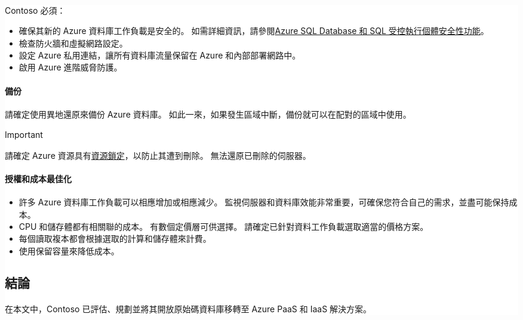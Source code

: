 Contoso 必須：

- 確保其新的 Azure 資料庫工作負載是安全的。 如需詳細資訊，請參閱[Azure SQL Database 和 SQL 受控執行個體安全性功能](https://docs.microsoft.com/azure/sql-database/sql-database-security-overview)。
- 檢查防火牆和虛擬網路設定。
- 設定 Azure 私用連結，讓所有資料庫流量保留在 Azure 和內部部署網路中。
- 啟用 Azure 進階威脅防護。

#### <a name="backups"></a>備份

請確定使用異地還原來備份 Azure 資料庫。 如此一來，如果發生區域中斷，備份就可以在配對的區域中使用。

> [!IMPORTANT]
>請確定 Azure 資源具有[資源鎖定](https://docs.microsoft.com/azure/azure-resource-manager/management/lock-resources)，以防止其遭到刪除。 無法還原已刪除的伺服器。

#### <a name="licensing-and-cost-optimization"></a>授權和成本最佳化

- 許多 Azure 資料庫工作負載可以相應增加或相應減少。 監視伺服器和資料庫效能非常重要，可確保您符合自己的需求，並盡可能保持成本。
- CPU 和儲存體都有相關聯的成本。 有數個定價層可供選擇。 請確定已針對資料工作負載選取適當的價格方案。
- 每個讀取複本都會根據選取的計算和儲存體來計費。
- 使用保留容量來降低成本。

## <a name="conclusion"></a>結論

在本文中，Contoso 已評估、規劃並將其開放原始碼資料庫移轉至 Azure PaaS 和 IaaS 解決方案。
